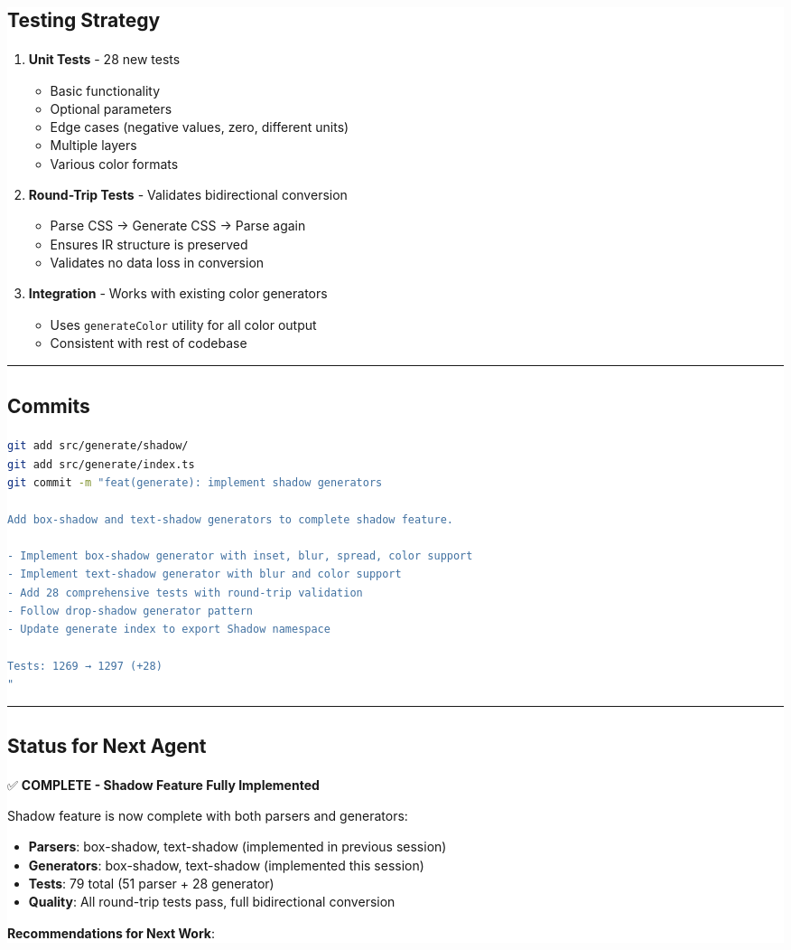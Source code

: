 
## Testing Strategy

1. **Unit Tests** - 28 new tests
   - Basic functionality
   - Optional parameters
   - Edge cases (negative values, zero, different units)
   - Multiple layers
   - Various color formats

2. **Round-Trip Tests** - Validates bidirectional conversion
   - Parse CSS → Generate CSS → Parse again
   - Ensures IR structure is preserved
   - Validates no data loss in conversion

3. **Integration** - Works with existing color generators
   - Uses `generateColor` utility for all color output
   - Consistent with rest of codebase

---

## Commits

```bash
git add src/generate/shadow/
git add src/generate/index.ts
git commit -m "feat(generate): implement shadow generators

Add box-shadow and text-shadow generators to complete shadow feature.

- Implement box-shadow generator with inset, blur, spread, color support
- Implement text-shadow generator with blur and color support
- Add 28 comprehensive tests with round-trip validation
- Follow drop-shadow generator pattern
- Update generate index to export Shadow namespace

Tests: 1269 → 1297 (+28)
"
```

---

## Status for Next Agent

✅ **COMPLETE - Shadow Feature Fully Implemented**

Shadow feature is now complete with both parsers and generators:
- **Parsers**: box-shadow, text-shadow (implemented in previous session)
- **Generators**: box-shadow, text-shadow (implemented this session)
- **Tests**: 79 total (51 parser + 28 generator)
- **Quality**: All round-trip tests pass, full bidirectional conversion

**Recommendations for Next Work**:
